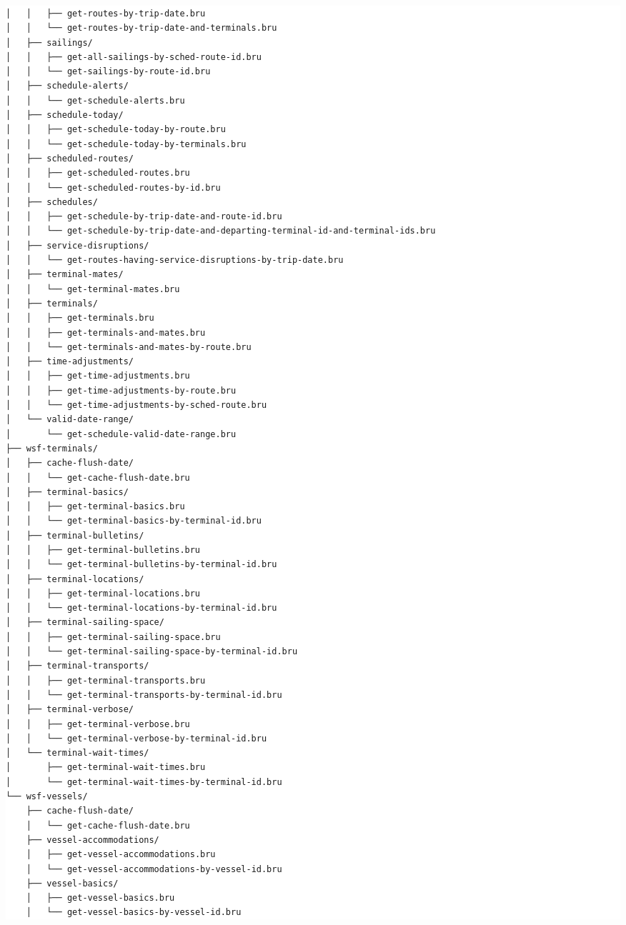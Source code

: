 ```
│   │   ├── get-routes-by-trip-date.bru
│   │   └── get-routes-by-trip-date-and-terminals.bru
│   ├── sailings/
│   │   ├── get-all-sailings-by-sched-route-id.bru
│   │   └── get-sailings-by-route-id.bru
│   ├── schedule-alerts/
│   │   └── get-schedule-alerts.bru
│   ├── schedule-today/
│   │   ├── get-schedule-today-by-route.bru
│   │   └── get-schedule-today-by-terminals.bru
│   ├── scheduled-routes/
│   │   ├── get-scheduled-routes.bru
│   │   └── get-scheduled-routes-by-id.bru
│   ├── schedules/
│   │   ├── get-schedule-by-trip-date-and-route-id.bru
│   │   └── get-schedule-by-trip-date-and-departing-terminal-id-and-terminal-ids.bru
│   ├── service-disruptions/
│   │   └── get-routes-having-service-disruptions-by-trip-date.bru
│   ├── terminal-mates/
│   │   └── get-terminal-mates.bru
│   ├── terminals/
│   │   ├── get-terminals.bru
│   │   ├── get-terminals-and-mates.bru
│   │   └── get-terminals-and-mates-by-route.bru
│   ├── time-adjustments/
│   │   ├── get-time-adjustments.bru
│   │   ├── get-time-adjustments-by-route.bru
│   │   └── get-time-adjustments-by-sched-route.bru
│   └── valid-date-range/
│       └── get-schedule-valid-date-range.bru
├── wsf-terminals/
│   ├── cache-flush-date/
│   │   └── get-cache-flush-date.bru
│   ├── terminal-basics/
│   │   ├── get-terminal-basics.bru
│   │   └── get-terminal-basics-by-terminal-id.bru
│   ├── terminal-bulletins/
│   │   ├── get-terminal-bulletins.bru
│   │   └── get-terminal-bulletins-by-terminal-id.bru
│   ├── terminal-locations/
│   │   ├── get-terminal-locations.bru
│   │   └── get-terminal-locations-by-terminal-id.bru
│   ├── terminal-sailing-space/
│   │   ├── get-terminal-sailing-space.bru
│   │   └── get-terminal-sailing-space-by-terminal-id.bru
│   ├── terminal-transports/
│   │   ├── get-terminal-transports.bru
│   │   └── get-terminal-transports-by-terminal-id.bru
│   ├── terminal-verbose/
│   │   ├── get-terminal-verbose.bru
│   │   └── get-terminal-verbose-by-terminal-id.bru
│   └── terminal-wait-times/
│       ├── get-terminal-wait-times.bru
│       └── get-terminal-wait-times-by-terminal-id.bru
└── wsf-vessels/
    ├── cache-flush-date/
    │   └── get-cache-flush-date.bru
    ├── vessel-accommodations/
    │   ├── get-vessel-accommodations.bru
    │   └── get-vessel-accommodations-by-vessel-id.bru
    ├── vessel-basics/
    │   ├── get-vessel-basics.bru
    │   └── get-vessel-basics-by-vessel-id.bru
```